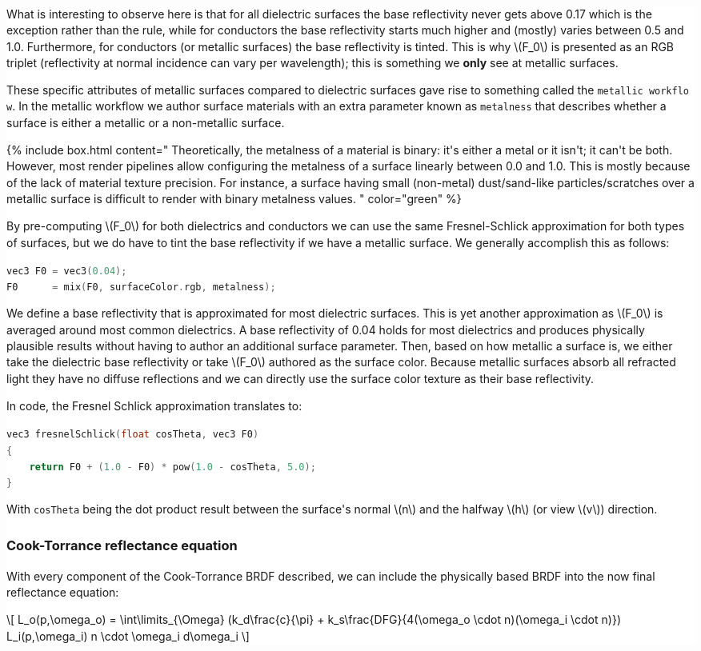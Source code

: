 What is interesting to observe here is that for all dielectric surfaces the base reflectivity never gets above 0.17 which is the exception rather than the rule, while for conductors the base reflectivity starts much higher and (mostly) varies between 0.5 and 1.0. Furthermore, for conductors (or metallic surfaces) the base reflectivity is tinted. This is why \\(F_0\\) is presented as an RGB triplet (reflectivity at normal incidence can vary per wavelength); this is something we **only** see at metallic surfaces.

These specific attributes of metallic surfaces compared to dielectric surfaces gave rise to something called the `metallic workflow`. In the metallic workflow we author surface materials with an extra parameter known as `metalness` that describes whether a surface is either a metallic or a non-metallic surface.

{% include box.html content="
Theoretically, the metalness of a material is binary: it's either a metal or it isn't; it can't be both. However, most render pipelines allow configuring the metalness of a surface linearly between 0.0 and 1.0. This is mostly because of the lack of material texture precision. For instance, a surface having small (non-metal) dust/sand-like particles/scratches over a metallic surface is difficult to render with binary metalness values.
" color="green" %}

By pre-computing \\(F_0\\) for both dielectrics and conductors we can use the same Fresnel-Schlick approximation for both types of surfaces, but we do have to tint the base reflectivity if we have a metallic surface. We generally accomplish this as follows:

```cpp
vec3 F0 = vec3(0.04);
F0      = mix(F0, surfaceColor.rgb, metalness);
```

We define a base reflectivity that is approximated for most dielectric surfaces. This is yet another approximation as \\(F_0\\) is averaged around most common dielectrics. A base reflectivity of 0.04 holds for most dielectrics and produces physically plausible results without having to author an additional surface parameter. Then, based on how metallic a surface is, we either take the dielectric base reflectivity or take \\(F_0\\) authored as the surface color. Because metallic surfaces absorb all refracted light they have no diffuse reflections and we can directly use the surface color texture as their base reflectivity.

In code, the Fresnel Schlick approximation translates to:

```cpp
vec3 fresnelSchlick(float cosTheta, vec3 F0)
{
    return F0 + (1.0 - F0) * pow(1.0 - cosTheta, 5.0);
}
```

With `cosTheta` being the dot product result between the surface's normal \\(n\\) and the halfway \\(h\\) (or view \\(v\\)) direction.

### Cook-Torrance reflectance equation

With every component of the Cook-Torrance BRDF described, we can include the physically based BRDF into the now final reflectance equation:

\\\[ L_o(p,\\omega_o) = \\int\\limits\_{\\Omega} (k_d\\frac{c}{\\pi} + k_s\\frac{DFG}{4(\\omega_o \\cdot n)(\\omega_i \\cdot n)}) L_i(p,\\omega_i) n \\cdot \\omega_i d\\omega_i \\\]
